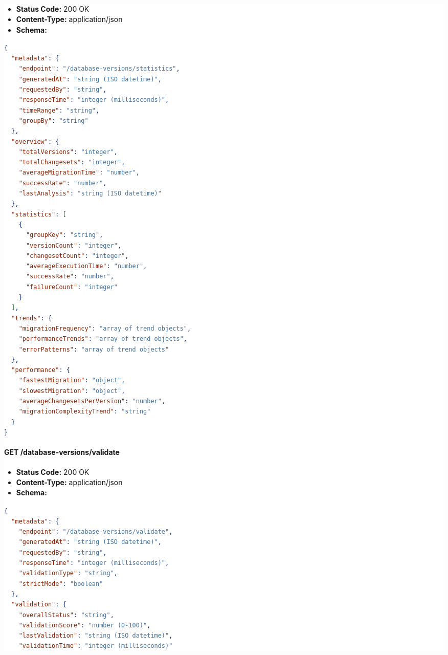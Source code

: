 - **Status Code:** 200 OK
- **Content-Type:** application/json
- **Schema:**

```json
{
  "metadata": {
    "endpoint": "/database-versions/statistics",
    "generatedAt": "string (ISO datetime)",
    "requestedBy": "string",
    "responseTime": "integer (milliseconds)",
    "timeRange": "string",
    "groupBy": "string"
  },
  "overview": {
    "totalVersions": "integer",
    "totalChangesets": "integer",
    "averageMigrationTime": "number",
    "successRate": "number",
    "lastAnalysis": "string (ISO datetime)"
  },
  "statistics": [
    {
      "groupKey": "string",
      "versionCount": "integer",
      "changesetCount": "integer",
      "averageExecutionTime": "number",
      "successRate": "number",
      "failureCount": "integer"
    }
  ],
  "trends": {
    "migrationFrequency": "array of trend objects",
    "performanceTrends": "array of trend objects",
    "errorPatterns": "array of trend objects"
  },
  "performance": {
    "fastestMigration": "object",
    "slowestMigration": "object",
    "averageChangesetsPerVersion": "number",
    "migrationComplexityTrend": "string"
  }
}
```

#### GET /database-versions/validate

- **Status Code:** 200 OK
- **Content-Type:** application/json
- **Schema:**

```json
{
  "metadata": {
    "endpoint": "/database-versions/validate",
    "generatedAt": "string (ISO datetime)",
    "requestedBy": "string",
    "responseTime": "integer (milliseconds)",
    "validationType": "string",
    "strictMode": "boolean"
  },
  "validation": {
    "overallStatus": "string",
    "validationScore": "number (0-100)",
    "lastValidation": "string (ISO datetime)",
    "validationTime": "integer (milliseconds)"
```